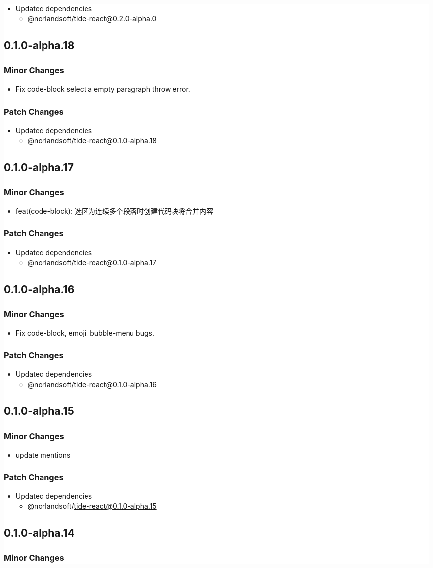 - Updated dependencies
  - @norlandsoft/tide-react@0.2.0-alpha.0

## 0.1.0-alpha.18

### Minor Changes

- Fix code-block select a empty paragraph throw error.

### Patch Changes

- Updated dependencies
  - @norlandsoft/tide-react@0.1.0-alpha.18

## 0.1.0-alpha.17

### Minor Changes

- feat(code-block): 选区为连续多个段落时创建代码块将合并内容

### Patch Changes

- Updated dependencies
  - @norlandsoft/tide-react@0.1.0-alpha.17

## 0.1.0-alpha.16

### Minor Changes

- Fix code-block, emoji, bubble-menu bugs.

### Patch Changes

- Updated dependencies
  - @norlandsoft/tide-react@0.1.0-alpha.16

## 0.1.0-alpha.15

### Minor Changes

- update mentions

### Patch Changes

- Updated dependencies
  - @norlandsoft/tide-react@0.1.0-alpha.15

## 0.1.0-alpha.14

### Minor Changes
